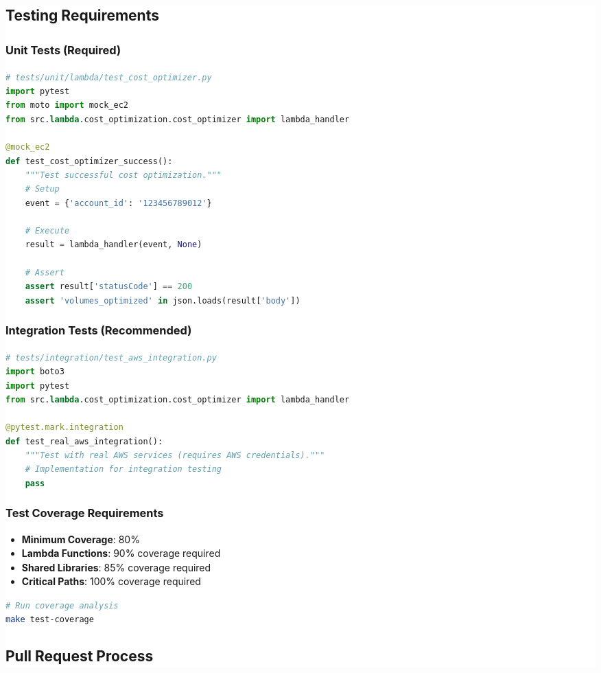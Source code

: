 ## Testing Requirements

### Unit Tests (Required)

```python
# tests/unit/lambda/test_cost_optimizer.py
import pytest
from moto import mock_ec2
from src.lambda.cost_optimization.cost_optimizer import lambda_handler

@mock_ec2
def test_cost_optimizer_success():
    """Test successful cost optimization."""
    # Setup
    event = {'account_id': '123456789012'}
    
    # Execute
    result = lambda_handler(event, None)
    
    # Assert
    assert result['statusCode'] == 200
    assert 'volumes_optimized' in json.loads(result['body'])
```

### Integration Tests (Recommended)

```python
# tests/integration/test_aws_integration.py
import boto3
import pytest
from src.lambda.cost_optimization.cost_optimizer import lambda_handler

@pytest.mark.integration
def test_real_aws_integration():
    """Test with real AWS services (requires AWS credentials)."""
    # Implementation for integration testing
    pass
```

### Test Coverage Requirements

- **Minimum Coverage**: 80%
- **Lambda Functions**: 90% coverage required
- **Shared Libraries**: 85% coverage required
- **Critical Paths**: 100% coverage required

```bash
# Run coverage analysis
make test-coverage
```

## Pull Request Process
